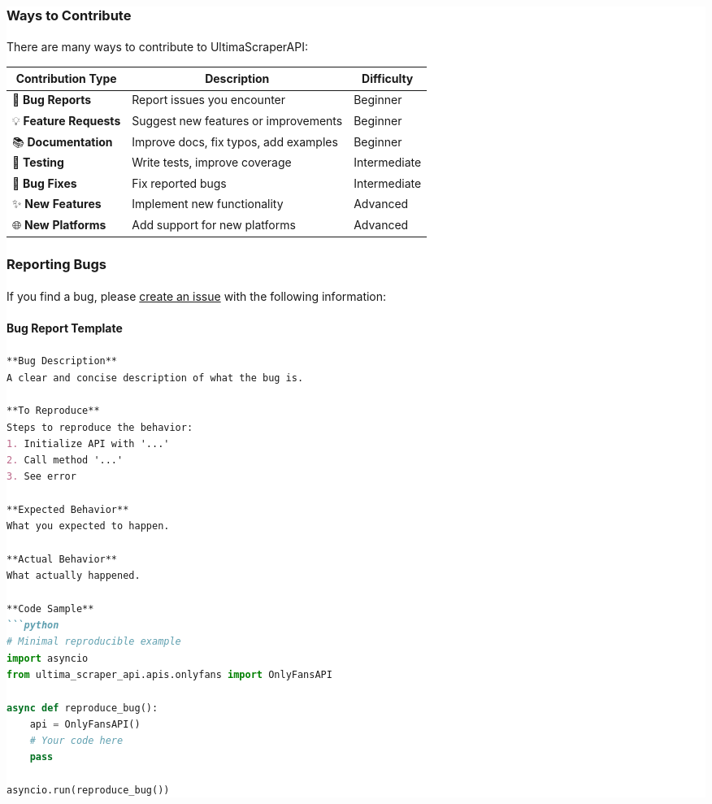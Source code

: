 ### Ways to Contribute

There are many ways to contribute to UltimaScraperAPI:

| Contribution Type | Description | Difficulty |
|-------------------|-------------|------------|
| 🐛 **Bug Reports** | Report issues you encounter | Beginner |
| 💡 **Feature Requests** | Suggest new features or improvements | Beginner |
| 📚 **Documentation** | Improve docs, fix typos, add examples | Beginner |
| 🧪 **Testing** | Write tests, improve coverage | Intermediate |
| 🔧 **Bug Fixes** | Fix reported bugs | Intermediate |
| ✨ **New Features** | Implement new functionality | Advanced |
| 🌐 **New Platforms** | Add support for new platforms | Advanced |

### Reporting Bugs

If you find a bug, please [create an issue](https://github.com/UltimaHoarder/UltimaScraperAPI/issues/new) with the following information:

#### Bug Report Template

```markdown
**Bug Description**
A clear and concise description of what the bug is.

**To Reproduce**
Steps to reproduce the behavior:
1. Initialize API with '...'
2. Call method '...'
3. See error

**Expected Behavior**
What you expected to happen.

**Actual Behavior**
What actually happened.

**Code Sample**
```python
# Minimal reproducible example
import asyncio
from ultima_scraper_api.apis.onlyfans import OnlyFansAPI

async def reproduce_bug():
    api = OnlyFansAPI()
    # Your code here
    pass

asyncio.run(reproduce_bug())
```
